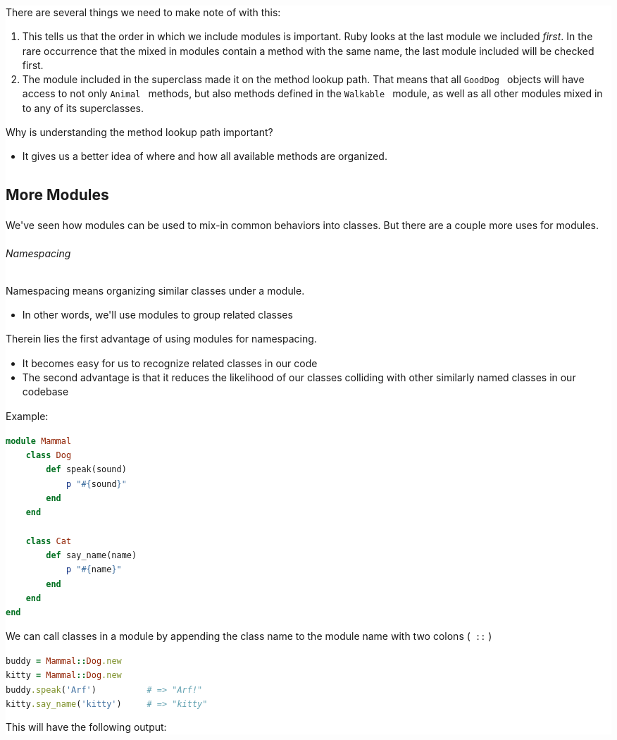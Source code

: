 There are several things we need to make note of with this:

1. This tells us that the order in which we include modules is important. Ruby looks at the last module we included *first*. In the rare occurrence that the mixed in modules contain a method with the same name, the last module included will be checked first.
2. The module included in the superclass made it on the method lookup path. That means that all `GoodDog ` objects will have access to not only `Animal ` methods, but also methods defined in the `Walkable ` module, as well as all other modules mixed in to any of its superclasses.

Why is understanding the method lookup path important?
- It gives us a better idea of where and how all available methods are organized.

## More Modules

We've seen how modules can be used to mix-in common behaviors into classes. But there are a couple more uses for modules.

###### Namespacing

Namespacing means organizing similar classes under a module.
- In other words, we'll use modules to group related classes

Therein lies the first advantage of using modules for namespacing. 
- It becomes easy for us to recognize related classes in our code
- The second advantage is that it reduces the likelihood of our classes colliding with other similarly named classes in our codebase

Example:

```ruby
module Mammal
	class Dog
		def speak(sound)
			p "#{sound}"
		end
	end

	class Cat
		def say_name(name)
			p "#{name}"
		end
	end
end
```

We can call classes in a module by appending the class name to the module name with two colons (` ::` )

```ruby
buddy = Mammal::Dog.new
kitty = Mammal::Dog.new
buddy.speak('Arf')          # => "Arf!"
kitty.say_name('kitty')     # => "kitty"
```

This will have the following output:
